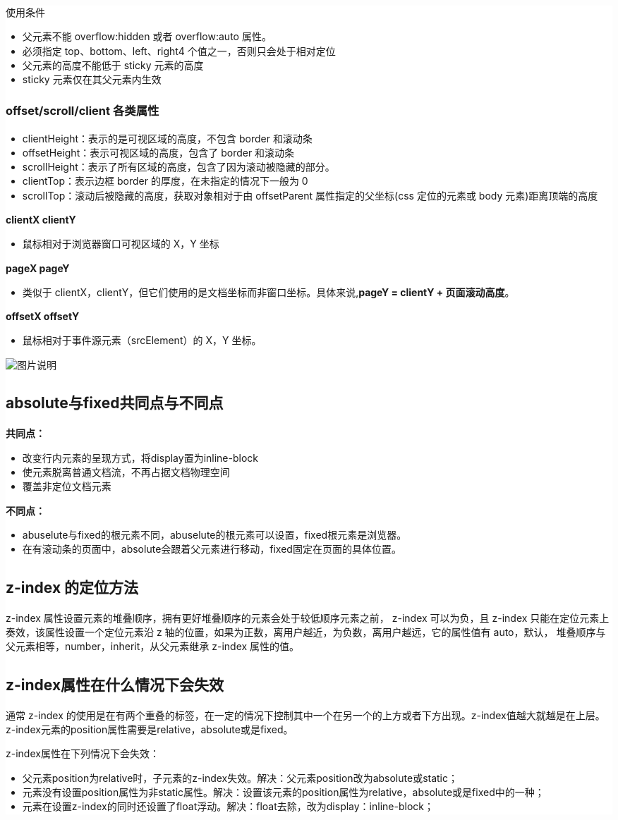 使用条件

- 父元素不能 overflow:hidden 或者 overflow:auto 属性。
- 必须指定 top、bottom、left、right4 个值之一，否则只会处于相对定位
- 父元素的高度不能低于 sticky 元素的高度
- sticky 元素仅在其父元素内生效

### offset/scroll/client 各类属性

- clientHeight：表示的是可视区域的高度，不包含 border 和滚动条
- offsetHeight：表示可视区域的高度，包含了 border 和滚动条
- scrollHeight：表示了所有区域的高度，包含了因为滚动被隐藏的部分。
- clientTop：表示边框 border 的厚度，在未指定的情况下一般为 0
- scrollTop：滚动后被隐藏的高度，获取对象相对于由 offsetParent 属性指定的父坐标(css 定位的元素或 body 元素)距离顶端的高度

**clientX clientY**

- 鼠标相对于浏览器窗口可视区域的 X，Y 坐标

**pageX pageY**

- 类似于 clientX，clientY，但它们使用的是文档坐标而非窗口坐标。具体来说,**pageY = clientY + 页面滚动高度**。

**offsetX offsetY**

- 鼠标相对于事件源元素（srcElement）的 X，Y 坐标。

![图片说明](https://uploadfiles.nowcoder.com/images/20211119/450310663_1637253087883/976B9A765990D59544D4B6D6655484F3 "图片标题")

## absolute与fixed共同点与不同点

**共同点：**

- 改变行内元素的呈现方式，将display置为inline-block
- 使元素脱离普通文档流，不再占据文档物理空间
- 覆盖非定位文档元素

**不同点：**

- abuselute与fixed的根元素不同，abuselute的根元素可以设置，fixed根元素是浏览器。
- 在有滚动条的页面中，absolute会跟着父元素进行移动，fixed固定在页面的具体位置。

## z-index 的定位方法

z-index 属性设置元素的堆叠顺序，拥有更好堆叠顺序的元素会处于较低顺序元素之前， z-index 可以为负，且 z-index 只能在定位元素上奏效，该属性设置一个定位元素沿 z 轴的位置，如果为正数，离用户越近，为负数，离用户越远，它的属性值有 auto，默认， 堆叠顺序与父元素相等，number，inherit，从父元素继承 z-index 属性的值。

## z-index属性在什么情况下会失效

通常 z-index 的使用是在有两个重叠的标签，在一定的情况下控制其中一个在另一个的上方或者下方出现。z-index值越大就越是在上层。z-index元素的position属性需要是relative，absolute或是fixed。

z-index属性在下列情况下会失效：

- 父元素position为relative时，子元素的z-index失效。解决：父元素position改为absolute或static；
- 元素没有设置position属性为非static属性。解决：设置该元素的position属性为relative，absolute或是fixed中的一种；
- 元素在设置z-index的同时还设置了float浮动。解决：float去除，改为display：inline-block；
